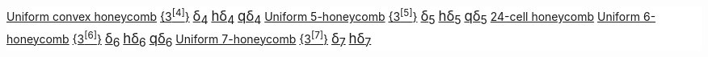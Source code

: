 <th class="navbox-group" style="background:gainsboro;"><a href="/wiki/Uniform_convex_honeycomb" title="Uniform convex honeycomb" class="mw-redirect">Uniform convex honeycomb</a>
</th>
<td style="background:whitesmoke;"><a href="/wiki/Tetrahedral-octahedral_honeycomb" title="Tetrahedral-octahedral honeycomb">{3<sup>[4]</sup>}</a>
</td>
<td style="background:whitesmoke;"><a href="/wiki/Cubic_honeycomb" title="Cubic honeycomb"><big>&#948;<sub>4</sub></big></a>
</td>
<td style="background:whitesmoke;"><a href="/wiki/Tetrahedral-octahedral_honeycomb" title="Tetrahedral-octahedral honeycomb"><big>h&#948;<sub>4</sub></big></a>
</td>
<td style="background:whitesmoke:"><a href="/wiki/Quarter_cubic_honeycomb" title="Quarter cubic honeycomb"><big>q&#948;<sub>4</sub></big></a>
</td>
<td style="background:whitesmoke;">
</td></tr>
<tr align="center">
<th class="navbox-group" style="background:gainsboro;"><a href="/wiki/Uniform_5-honeycomb" title="Uniform 5-honeycomb" class="mw-redirect">Uniform 5-honeycomb</a>
</th>
<td><a href="/wiki/5-cell_honeycomb" title="5-cell honeycomb">{3<sup>[5]</sup>}</a>
</td>
<td><a href="/wiki/Tesseractic_honeycomb" title="Tesseractic honeycomb"><big>&#948;<sub>5</sub></big></a>
</td>
<td><a href="/wiki/16-cell_honeycomb" title="16-cell honeycomb"><big>h&#948;<sub>5</sub></big></a>
</td>
<td><a href="/wiki/Quarter_tesseractic_honeycomb" title="Quarter tesseractic honeycomb" class="mw-redirect"><big>q&#948;<sub>5</sub></big></a>
</td>
<td style="background:#e0f0e0;"> <a href="/wiki/24-cell_honeycomb" title="24-cell honeycomb">24-cell honeycomb</a>
</td></tr>
<tr align="center">
<th class="navbox-group" style="background:gainsboro;"><a href="/wiki/Uniform_6-honeycomb" title="Uniform 6-honeycomb" class="mw-redirect">Uniform 6-honeycomb</a>
</th>
<td style="background:whitesmoke;"><a href="/wiki/5-simplex_honeycomb" title="5-simplex honeycomb">{3<sup>[6]</sup>}</a>
</td>
<td style="background:whitesmoke;"><a href="/wiki/5-cubic_honeycomb" title="5-cubic honeycomb"><big>&#948;<sub>6</sub></big></a>
</td>
<td style="background:whitesmoke;"><a href="/wiki/5-demicubic_honeycomb" title="5-demicubic honeycomb"><big>h&#948;<sub>6</sub></big></a>
</td>
<td style="background:whitesmoke;"><a href="/wiki/Quarter_5-cubic_honeycomb" title="Quarter 5-cubic honeycomb"><big>q&#948;<sub>6</sub></big></a>
</td>
<td style="background:whitesmoke;">
</td></tr>
<tr align="center">
<th class="navbox-group" style="background:gainsboro;"><a href="/wiki/Uniform_7-honeycomb" title="Uniform 7-honeycomb" class="mw-redirect">Uniform 7-honeycomb</a>
</th>
<td><a href="/wiki/6-simplex_honeycomb" title="6-simplex honeycomb">{3<sup>[7]</sup>}</a>
</td>
<td><a href="/wiki/6-cubic_honeycomb" title="6-cubic honeycomb"><big>&#948;<sub>7</sub></big></a>
</td>
<td><a href="/wiki/6-demicubic_honeycomb" title="6-demicubic honeycomb"><big>h&#948;<sub>7</sub></big></a>
</td>
